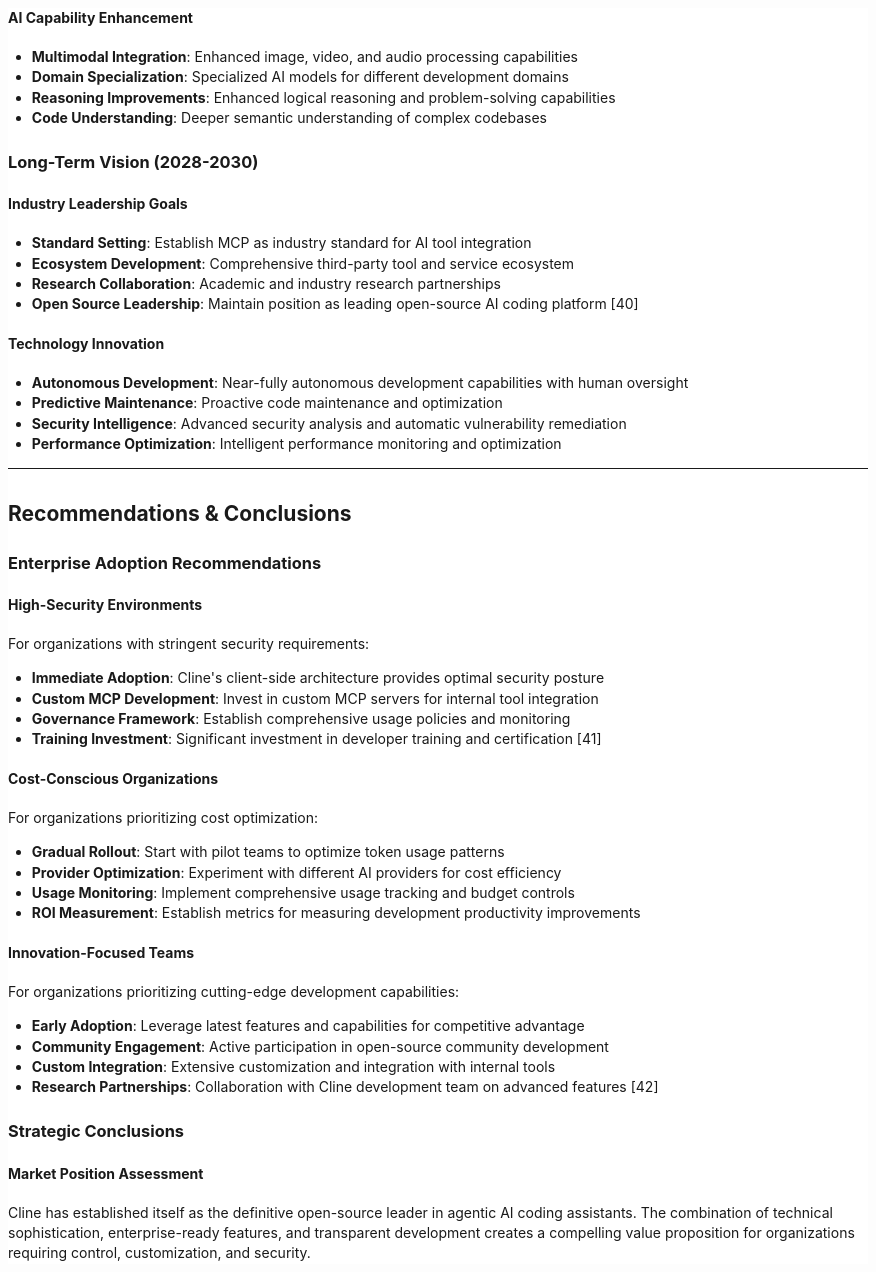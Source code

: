 #### AI Capability Enhancement
- **Multimodal Integration**: Enhanced image, video, and audio processing capabilities
- **Domain Specialization**: Specialized AI models for different development domains
- **Reasoning Improvements**: Enhanced logical reasoning and problem-solving capabilities
- **Code Understanding**: Deeper semantic understanding of complex codebases

### Long-Term Vision (2028-2030)

#### Industry Leadership Goals
- **Standard Setting**: Establish MCP as industry standard for AI tool integration
- **Ecosystem Development**: Comprehensive third-party tool and service ecosystem
- **Research Collaboration**: Academic and industry research partnerships
- **Open Source Leadership**: Maintain position as leading open-source AI coding platform [40]

#### Technology Innovation
- **Autonomous Development**: Near-fully autonomous development capabilities with human oversight
- **Predictive Maintenance**: Proactive code maintenance and optimization
- **Security Intelligence**: Advanced security analysis and automatic vulnerability remediation
- **Performance Optimization**: Intelligent performance monitoring and optimization

---

## Recommendations & Conclusions

### Enterprise Adoption Recommendations

#### High-Security Environments
For organizations with stringent security requirements:
- **Immediate Adoption**: Cline's client-side architecture provides optimal security posture
- **Custom MCP Development**: Invest in custom MCP servers for internal tool integration
- **Governance Framework**: Establish comprehensive usage policies and monitoring
- **Training Investment**: Significant investment in developer training and certification [41]

#### Cost-Conscious Organizations
For organizations prioritizing cost optimization:
- **Gradual Rollout**: Start with pilot teams to optimize token usage patterns
- **Provider Optimization**: Experiment with different AI providers for cost efficiency
- **Usage Monitoring**: Implement comprehensive usage tracking and budget controls
- **ROI Measurement**: Establish metrics for measuring development productivity improvements

#### Innovation-Focused Teams
For organizations prioritizing cutting-edge development capabilities:
- **Early Adoption**: Leverage latest features and capabilities for competitive advantage
- **Community Engagement**: Active participation in open-source community development
- **Custom Integration**: Extensive customization and integration with internal tools
- **Research Partnerships**: Collaboration with Cline development team on advanced features [42]

### Strategic Conclusions

#### Market Position Assessment
Cline has established itself as the definitive open-source leader in agentic AI coding assistants. The combination of technical sophistication, enterprise-ready features, and transparent development creates a compelling value proposition for organizations requiring control, customization, and security.
